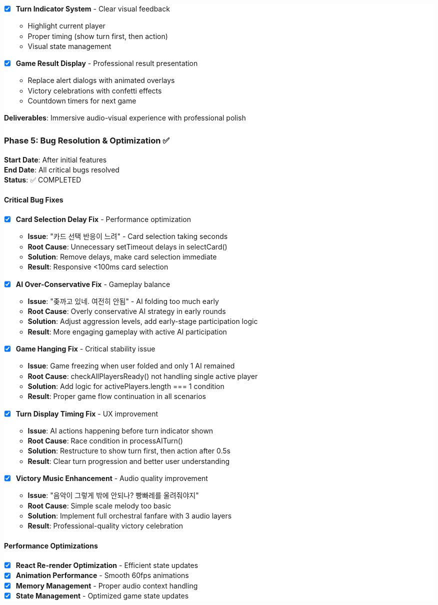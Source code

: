 - [x] **Turn Indicator System** - Clear visual feedback
  - Highlight current player
  - Proper timing (show turn first, then action)
  - Visual state management

- [x] **Game Result Display** - Professional result presentation
  - Replace alert dialogs with animated overlays
  - Victory celebrations with confetti effects
  - Countdown timers for next game

**Deliverables**: Immersive audio-visual experience with professional polish

### Phase 5: Bug Resolution & Optimization ✅
**Start Date**: After initial features  
**End Date**: All critical bugs resolved  
**Status**: ✅ COMPLETED

#### Critical Bug Fixes
- [x] **Card Selection Delay Fix** - Performance optimization
  - **Issue**: "카드 선택 반응이 느려" - Card selection taking seconds
  - **Root Cause**: Unnecessary setTimeout delays in selectCard()
  - **Solution**: Remove delays, make card selection immediate
  - **Result**: Responsive <100ms card selection

- [x] **AI Over-Conservative Fix** - Gameplay balance
  - **Issue**: "좆까고 있네. 여전히 안됨" - AI folding too much early
  - **Root Cause**: Overly conservative AI strategy in early rounds
  - **Solution**: Adjust aggression levels, add early-stage participation logic
  - **Result**: More engaging gameplay with active AI participation

- [x] **Game Hanging Fix** - Critical stability issue
  - **Issue**: Game freezing when user folded and only 1 AI remained
  - **Root Cause**: checkAllPlayersReady() not handling single active player
  - **Solution**: Add logic for activePlayers.length === 1 condition
  - **Result**: Proper game flow continuation in all scenarios

- [x] **Turn Display Timing Fix** - UX improvement
  - **Issue**: AI actions happening before turn indicator shown
  - **Root Cause**: Race condition in processAITurn()
  - **Solution**: Restructure to show turn first, then action after 0.5s
  - **Result**: Clear turn progression and better user understanding

- [x] **Victory Music Enhancement** - Audio quality improvement
  - **Issue**: "음악이 그렇게 밖에 안되나? 빵빠레를 울려줘야지"
  - **Root Cause**: Simple scale melody too basic
  - **Solution**: Implement full orchestral fanfare with 3 audio layers
  - **Result**: Professional-quality victory celebration

#### Performance Optimizations
- [x] **React Re-render Optimization** - Efficient state updates
- [x] **Animation Performance** - Smooth 60fps animations
- [x] **Memory Management** - Proper audio context handling
- [x] **State Management** - Optimized game state updates

